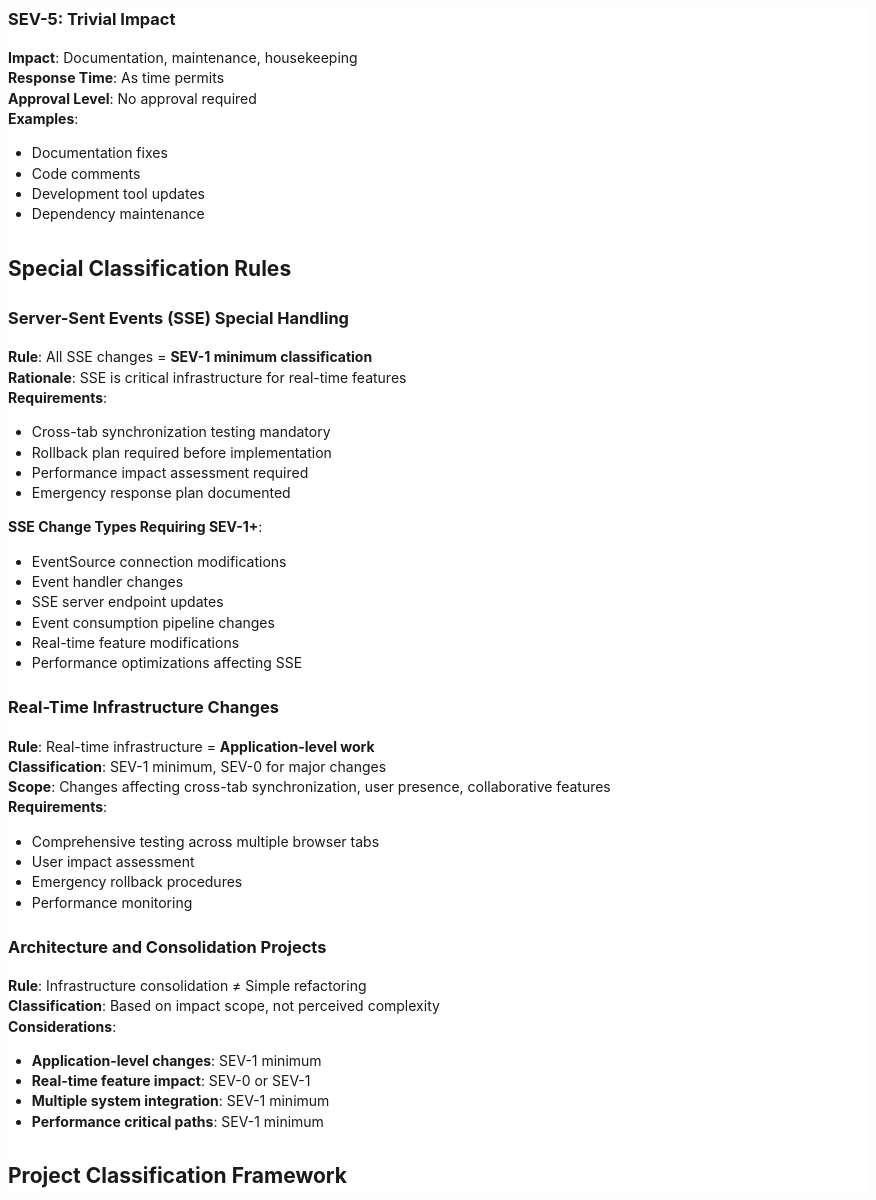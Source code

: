 ### SEV-5: Trivial Impact
**Impact**: Documentation, maintenance, housekeeping  
**Response Time**: As time permits  
**Approval Level**: No approval required  
**Examples**:
- Documentation fixes
- Code comments
- Development tool updates
- Dependency maintenance

## Special Classification Rules

### Server-Sent Events (SSE) Special Handling
**Rule**: All SSE changes = **SEV-1 minimum classification**  
**Rationale**: SSE is critical infrastructure for real-time features  
**Requirements**:
- Cross-tab synchronization testing mandatory
- Rollback plan required before implementation
- Performance impact assessment required
- Emergency response plan documented

**SSE Change Types Requiring SEV-1+**:
- EventSource connection modifications
- Event handler changes
- SSE server endpoint updates
- Event consumption pipeline changes
- Real-time feature modifications
- Performance optimizations affecting SSE

### Real-Time Infrastructure Changes
**Rule**: Real-time infrastructure = **Application-level work**  
**Classification**: SEV-1 minimum, SEV-0 for major changes  
**Scope**: Changes affecting cross-tab synchronization, user presence, collaborative features  
**Requirements**:
- Comprehensive testing across multiple browser tabs
- User impact assessment
- Emergency rollback procedures
- Performance monitoring

### Architecture and Consolidation Projects
**Rule**: Infrastructure consolidation ≠ Simple refactoring  
**Classification**: Based on impact scope, not perceived complexity  
**Considerations**:
- **Application-level changes**: SEV-1 minimum
- **Real-time feature impact**: SEV-0 or SEV-1
- **Multiple system integration**: SEV-1 minimum
- **Performance critical paths**: SEV-1 minimum

## Project Classification Framework
